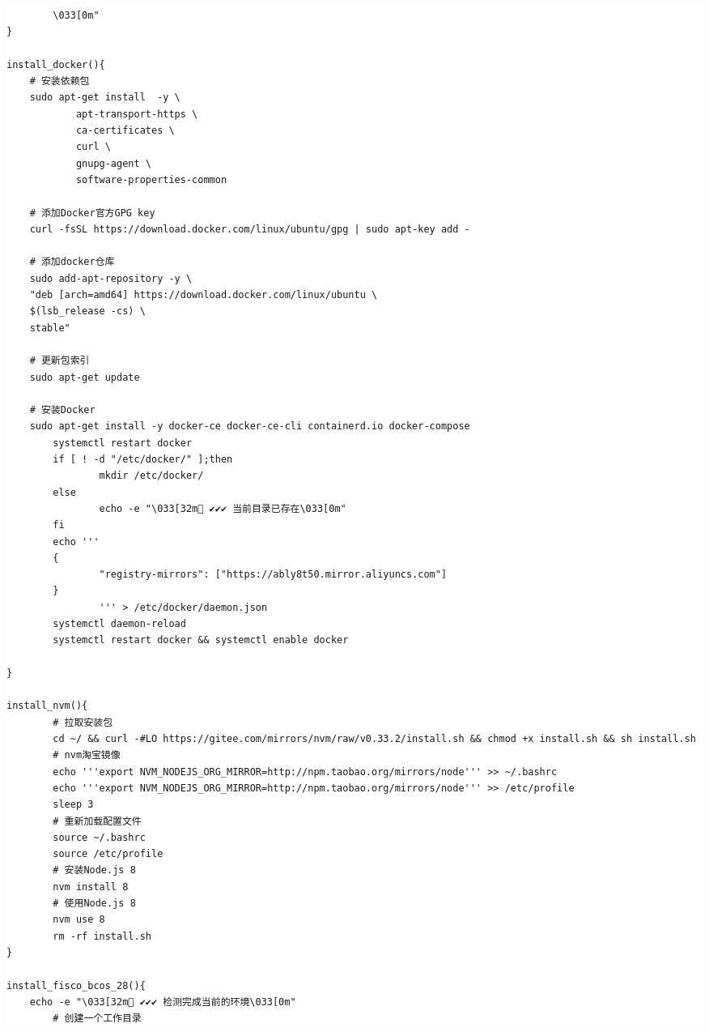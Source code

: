 ```shell
        \033[0m"
}

install_docker(){
    # 安装依赖包
    sudo apt-get install  -y \
            apt-transport-https \
            ca-certificates \
            curl \
            gnupg-agent \
            software-properties-common

    # 添加Docker官方GPG key
    curl -fsSL https://download.docker.com/linux/ubuntu/gpg | sudo apt-key add -

    # 添加docker仓库
    sudo add-apt-repository -y \
    "deb [arch=amd64] https://download.docker.com/linux/ubuntu \
    $(lsb_release -cs) \
    stable"

    # 更新包索引
    sudo apt-get update

    # 安装Docker
    sudo apt-get install -y docker-ce docker-ce-cli containerd.io docker-compose
        systemctl restart docker
        if [ ! -d "/etc/docker/" ];then
                mkdir /etc/docker/
        else
                echo -e "\033[32m🥵 ✔✔✔ 当前目录已存在\033[0m"
        fi
        echo '''
        {
                "registry-mirrors": ["https://ably8t50.mirror.aliyuncs.com"]
        }
                ''' > /etc/docker/daemon.json
        systemctl daemon-reload
        systemctl restart docker && systemctl enable docker

}

install_nvm(){
        # 拉取安装包
        cd ~/ && curl -#LO https://gitee.com/mirrors/nvm/raw/v0.33.2/install.sh && chmod +x install.sh && sh install.sh
        # nvm淘宝镜像
        echo '''export NVM_NODEJS_ORG_MIRROR=http://npm.taobao.org/mirrors/node''' >> ~/.bashrc
        echo '''export NVM_NODEJS_ORG_MIRROR=http://npm.taobao.org/mirrors/node''' >> /etc/profile
        sleep 3
        # 重新加载配置文件
        source ~/.bashrc
        source /etc/profile
        # 安装Node.js 8
        nvm install 8
        # 使用Node.js 8
        nvm use 8
        rm -rf install.sh
}

install_fisco_bcos_28(){
    echo -e "\033[32m🥵 ✔✔✔ 检测完成当前的环境\033[0m"
        # 创建一个工作目录
```